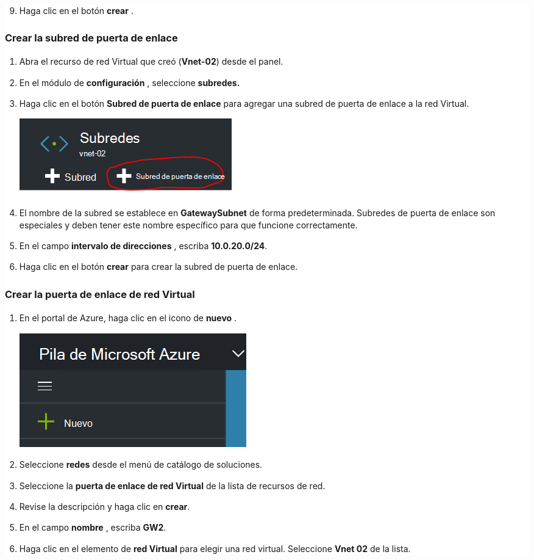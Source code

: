 9.  Haga clic en el botón **crear** .

### <a name="create-the-gateway-subnet"></a>Crear la subred de puerta de enlace


1.  Abra el recurso de red Virtual que creó (**Vnet-02**) desde el panel.

2.  En el módulo de **configuración** , seleccione **subredes.**

3.  Haga clic en el botón **Subred de puerta de enlace** para agregar una subred de puerta de enlace a la red Virtual.

     ![](media/azure-stack-create-vpn-connection-one-node-tp2/image4.png)

4.  El nombre de la subred se establece en **GatewaySubnet** de forma predeterminada.
    Subredes de puerta de enlace son especiales y deben tener este nombre específico para que funcione correctamente.

5.  En el campo **intervalo de direcciones** , escriba **10.0.20.0/24**.

6.  Haga clic en el botón **crear** para crear la subred de puerta de enlace.

### <a name="create-the-virtual-network-gateway"></a>Crear la puerta de enlace de red Virtual


1. En el portal de Azure, haga clic en el icono de  **nuevo** .

     ![](media/azure-stack-create-vpn-connection-one-node-tp2/image3.png)

2.  Seleccione **redes** desde el menú de catálogo de soluciones.

3.  Seleccione la **puerta de enlace de red Virtual** de la lista de recursos de red.

4.  Revise la descripción y haga clic en **crear**.

5.  En el campo **nombre** , escriba **GW2**.

6.  Haga clic en el elemento de **red Virtual** para elegir una red virtual.
    Seleccione **Vnet 02** de la lista.

